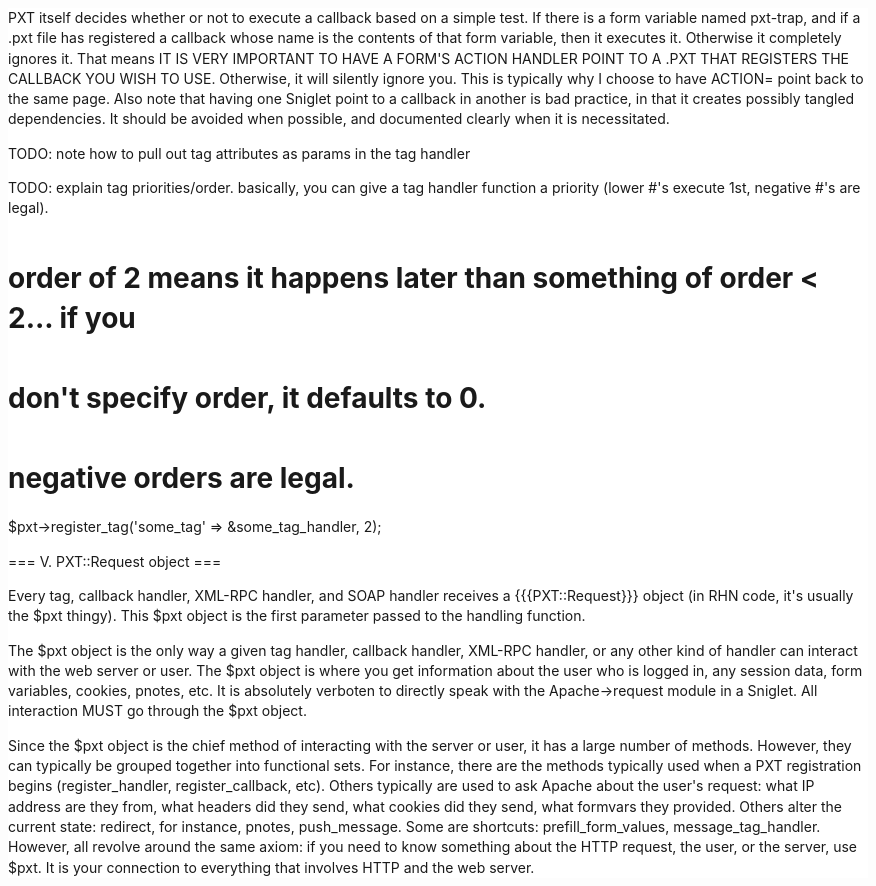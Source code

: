 PXT itself decides whether or not to execute a callback based on a
simple test.  If there is a form variable named pxt-trap, and if a .pxt
file has registered a callback whose name is the contents of that form
variable, then it executes it.  Otherwise it completely ignores it.
That means IT IS VERY IMPORTANT TO HAVE A FORM'S ACTION HANDLER POINT
TO A .PXT THAT REGISTERS THE CALLBACK YOU WISH TO USE.  Otherwise, it
will silently ignore you.  This is typically why I choose to have
ACTION= point back to the same page.  Also note that having one
Sniglet point to a callback in another is bad practice, in that it
creates possibly tangled dependencies.  It should be avoided when
possible, and documented clearly when it is necessitated.

TODO:  note how to pull out tag attributes as params in the tag
handler

TODO:  explain tag priorities/order.  basically, you can give a tag
handler function a priority (lower #'s execute 1st, negative #'s are
legal).  
  # order of 2 means it happens later than something of order < 2...  if you 
  # don't specify order, it defaults to 0.
  # negative orders are legal.
  $pxt->register_tag('some_tag' => \&some_tag_handler, 2);


=== V. PXT::Request object ===

Every tag, callback handler, XML-RPC handler, and SOAP handler receives
a {{{PXT::Request}}} object (in RHN code, it's usually the $pxt thingy).  This
$pxt object is the first parameter passed to the handling function.

The $pxt object is the only way a given tag handler, callback handler,
XML-RPC handler, or any other kind of handler can interact with the web
server or user.  The $pxt object is where you get information about
the user who is logged in, any session data, form variables, cookies,
pnotes, etc.  It is absolutely verboten to directly speak with the
Apache->request module in a Sniglet.  All interaction MUST go through
the $pxt object.

Since the $pxt object is the chief method of interacting with the
server or user, it has a large number of methods.  However, they can
typically be grouped together into functional sets.  For instance,
there are the methods typically used when a PXT registration begins
(register_handler, register_callback, etc).  Others typically are used
to ask Apache about the user's request: what IP address are they from,
what headers did they send, what cookies did they send, what formvars
they provided.  Others alter the current state: redirect, for
instance, pnotes, push_message.  Some are shortcuts:
prefill_form_values, message_tag_handler.  However, all revolve around
the same axiom: if you need to know something about the HTTP request,
the user, or the server, use $pxt.  It is your connection to
everything that involves HTTP and the web server.
